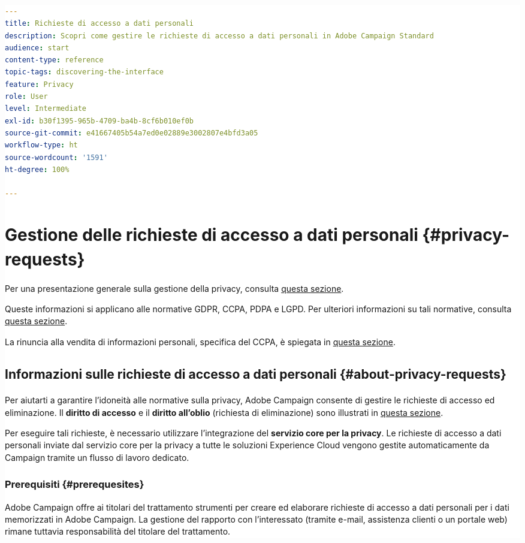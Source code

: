 ```yaml
---
title: Richieste di accesso a dati personali
description: Scopri come gestire le richieste di accesso a dati personali in Adobe Campaign Standard
audience: start
content-type: reference
topic-tags: discovering-the-interface
feature: Privacy
role: User
level: Intermediate
exl-id: b30f1395-965b-4709-ba4b-8cf6b010ef0b
source-git-commit: e41667405b54a7ed0e02889e3002807e4bfd3a05
workflow-type: ht
source-wordcount: '1591'
ht-degree: 100%

---
```


# Gestione delle richieste di accesso a dati personali {#privacy-requests}

Per una presentazione generale sulla gestione della privacy, consulta [questa sezione](../../start/using/privacy-management.md).

Queste informazioni si applicano alle normative GDPR, CCPA, PDPA e LGPD. Per ulteriori informazioni su tali normative, consulta [questa sezione](../../start/using/privacy-management.md#privacy-management-regulations).

La rinuncia alla vendita di informazioni personali, specifica del CCPA, è spiegata in [questa sezione](#sale-of-personal-information-ccpa).



## Informazioni sulle richieste di accesso a dati personali {#about-privacy-requests}

Per aiutarti a garantire l’idoneità alle normative sulla privacy, Adobe Campaign consente di gestire le richieste di accesso ed eliminazione. Il **diritto di accesso** e il **diritto all’oblio** (richiesta di eliminazione) sono illustrati in [questa sezione](../../start/using/privacy-management.md#right-access-forgotten).

Per eseguire tali richieste, è necessario utilizzare l’integrazione del **servizio core per la privacy**. Le richieste di accesso a dati personali inviate dal servizio core per la privacy a tutte le soluzioni Experience Cloud vengono gestite automaticamente da Campaign tramite un flusso di lavoro dedicato.

### Prerequisiti {#prerequesites}

 Adobe Campaign offre ai titolari del trattamento strumenti per creare ed elaborare richieste di accesso a dati personali per i dati memorizzati in Adobe Campaign. La gestione del rapporto con l’interessato (tramite e-mail, assistenza clienti o un portale web) rimane tuttavia responsabilità del titolare del trattamento.
